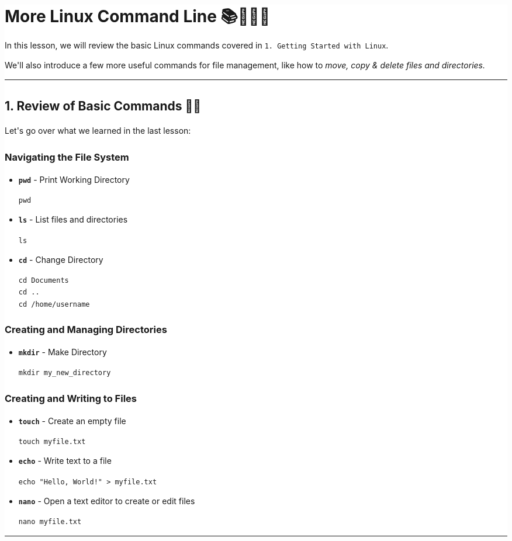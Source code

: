 # More Linux Command Line 📚🧑🏽‍💻

In this lesson, we will review the basic Linux commands covered in ``1. Getting Started with Linux``. 

We'll also introduce a few more useful commands for file management, like how to _move, copy & delete files and directories._

---

## 1. Review of Basic Commands 🧑‍🏫

Let's go over what we learned in the last lesson:

### Navigating the File System
- **`pwd`** - Print Working Directory
  
  ```console
  pwd
  ```
- **`ls`** - List files and directories
  
  ```console
  ls
  ```
- **`cd`** - Change Directory
  
  ```console
  cd Documents
  cd ..
  cd /home/username
  ```

### Creating and Managing Directories
- **`mkdir`** - Make Directory
  
  ```console
  mkdir my_new_directory
  ```

### Creating and Writing to Files
- **`touch`** - Create an empty file
  
  ```console
  touch myfile.txt
  ```
- **`echo`** - Write text to a file
  
  ```console
  echo "Hello, World!" > myfile.txt
  ```
- **`nano`** - Open a text editor to create or edit files
  
  ```console
  nano myfile.txt
  ```

---